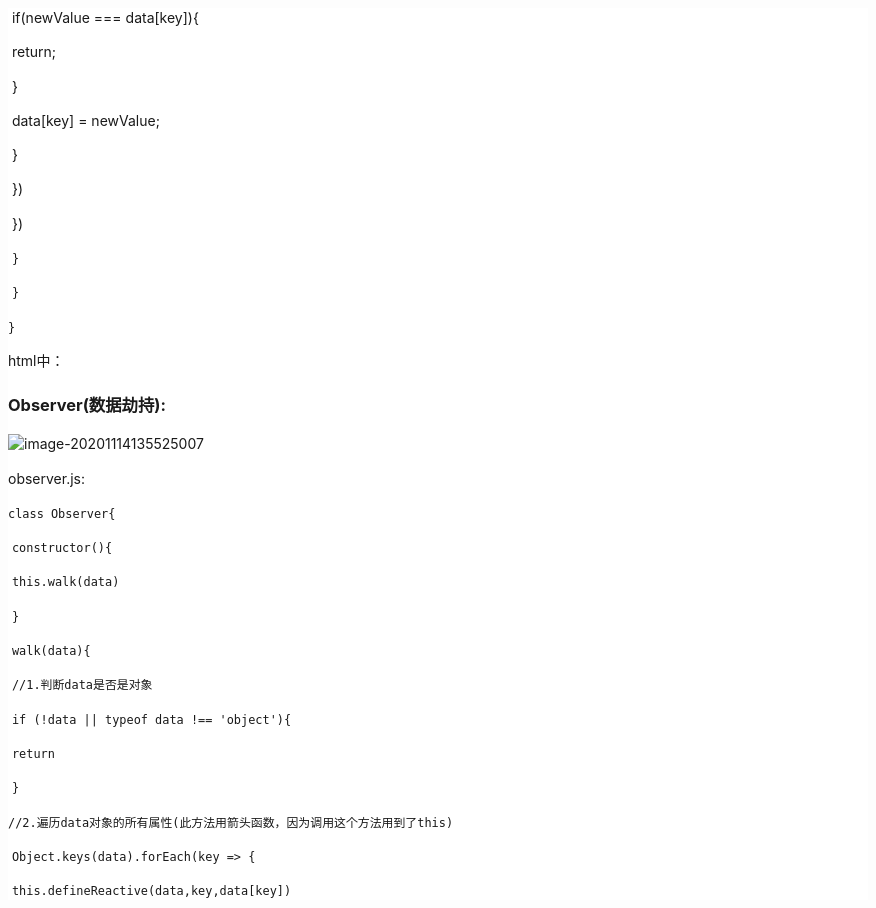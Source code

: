 ​								if(newValue === data[key]){

​									return;	

​								}

​								data[key] = newValue;

​							}

​						})

​				})

​		`}`

​	`}`

`}`

html中：

<script>
	let vm = new Vue({
        el:'#app',
        data:{
            mst:'Hello Vue',
            count:100
        }
    })
</script>

### Observer(数据劫持):

![image-20201114135525007](C:\Users\JUN\AppData\Roaming\Typora\typora-user-images\image-20201114135525007.png)

observer.js:

`class Observer{`

​	`constructor(){`

​		`this.walk(data)`

​	`}`

​	`walk(data){`

​		`//1.判断data是否是对象`

​		`if (!data || typeof data !== 'object'){`

​				`return`

​			`}`

​		`//2.遍历data对象的所有属性(此方法用箭头函数，因为调用这个方法用到了this)`

​		`Object.keys(data).forEach(key => {`

​			`this.defineReactive(data,key,data[key])`

